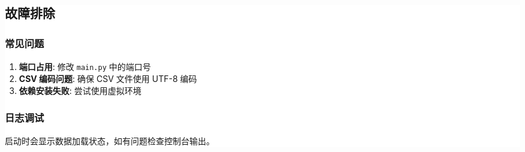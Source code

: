 ## 故障排除

### 常见问题

1. **端口占用**: 修改 `main.py` 中的端口号
2. **CSV 编码问题**: 确保 CSV 文件使用 UTF-8 编码
3. **依赖安装失败**: 尝试使用虚拟环境

### 日志调试

启动时会显示数据加载状态，如有问题检查控制台输出。